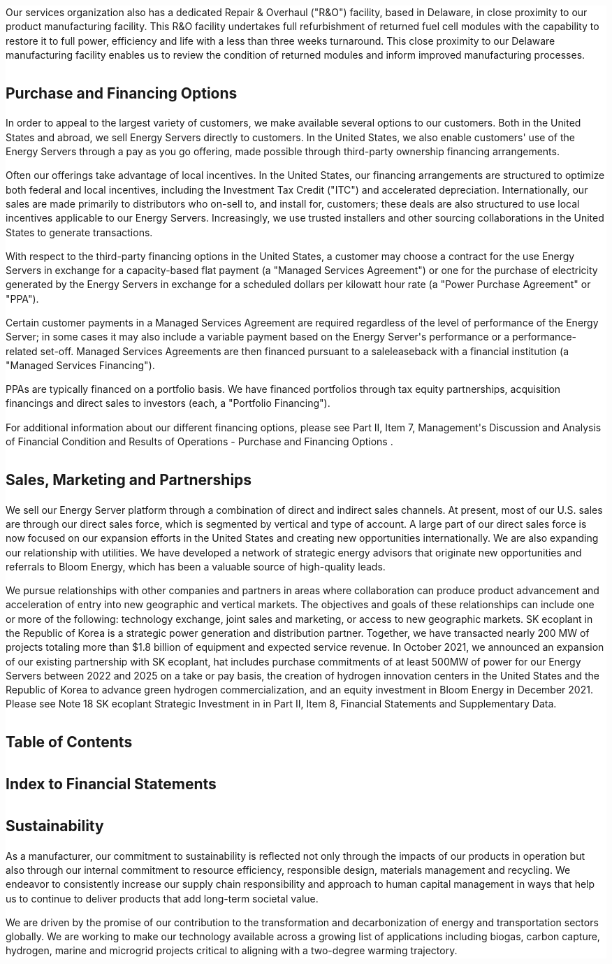 <p>Our services organization also has a dedicated Repair &amp; Overhaul ("R&amp;O") facility, based in Delaware, in close proximity to our product manufacturing facility. This R&amp;O facility undertakes full refurbishment of returned fuel cell modules with the capability to restore it to full power, efficiency and life with a less than three weeks turnaround. This close proximity to our Delaware manufacturing facility enables us to review the condition of returned modules and inform improved manufacturing processes.</p>
<h2>Purchase and Financing Options</h2>
<p>In order to appeal to the largest variety of customers, we make available several options to our customers. Both in the United States and abroad, we sell Energy Servers directly to customers. In the United States, we also enable customers' use of the Energy Servers through a pay as you go offering, made possible through third-party ownership financing arrangements.</p>
<p>Often our offerings take advantage of local incentives. In the United States, our financing arrangements are structured to optimize both federal and local incentives, including the Investment Tax Credit ("ITC") and accelerated depreciation. Internationally, our sales are made primarily to distributors who on-sell to, and install for, customers; these deals are also structured to use local incentives applicable to our Energy Servers. Increasingly, we use trusted installers and other sourcing collaborations in the United States to generate transactions.</p>
<p>With respect to the third-party financing options in the United States, a customer may choose a contract for the use Energy Servers in exchange for a capacity-based flat payment (a "Managed Services Agreement") or one for the purchase of electricity generated by the Energy Servers in exchange for a scheduled dollars per kilowatt hour rate (a "Power Purchase Agreement" or "PPA").</p>
<p>Certain customer payments in a Managed Services Agreement are required regardless of the level of performance of the Energy Server; in some cases it may also include a variable payment based on the Energy Server's performance or a performance-related set-off. Managed Services Agreements are then financed pursuant to a saleleaseback with a financial institution (a "Managed Services Financing").</p>
<p>PPAs are typically financed on a portfolio basis. We have financed portfolios through tax equity partnerships, acquisition financings and direct sales to investors (each, a "Portfolio Financing").</p>
<p>For additional information about our different financing options, please see Part II, Item 7, Management's Discussion and Analysis of Financial Condition and Results of Operations - Purchase and Financing Options .</p>
<h2>Sales, Marketing and Partnerships</h2>
<p>We sell our Energy Server platform through a combination of direct and indirect sales channels. At present, most of our U.S. sales are through our direct sales force, which is segmented by vertical and type of account. A large part of our direct sales force is now focused on our expansion efforts in the United States and creating new opportunities internationally. We are also expanding our relationship with utilities. We have developed a network of strategic energy advisors that originate new opportunities and referrals to Bloom Energy, which has been a valuable source of high-quality leads.</p>
<p>We pursue relationships with other companies and partners in areas where collaboration can produce product advancement and acceleration of entry into new geographic and vertical markets. The objectives and goals of these relationships can include one or more of the following: technology exchange, joint sales and marketing, or access to new geographic markets. SK ecoplant in the Republic of Korea is a strategic power generation and distribution partner. Together, we have transacted nearly 200 MW of projects totaling more than $1.8 billion of equipment and expected service revenue. In October 2021, we announced an expansion of our existing partnership with SK ecoplant, hat includes purchase commitments of at least 500MW of power for our Energy Servers between 2022 and 2025 on a take or pay basis, the creation of hydrogen innovation centers in the United States and the Republic of Korea to advance green hydrogen commercialization, and an equity investment in Bloom Energy in December 2021. Please see Note 18 SK ecoplant Strategic Investment in in Part II, Item 8, Financial Statements and Supplementary Data.</p>
<h2>Table of Contents</h2>
<h2>Index to Financial Statements</h2>
<h2>Sustainability</h2>
<p>As a manufacturer, our commitment to sustainability is reflected not only through the impacts of our products in operation but also through our internal commitment to resource efficiency, responsible design, materials management and recycling. We endeavor to consistently increase our supply chain responsibility and approach to human capital management in ways that help us to continue to deliver products that add long-term societal value.</p>
<p>We are driven by the promise of our contribution to the transformation and decarbonization of energy and transportation sectors globally. We are working to make our technology available across a growing list of applications including biogas, carbon capture, hydrogen, marine and microgrid projects critical to aligning with a two-degree warming trajectory.</p>
